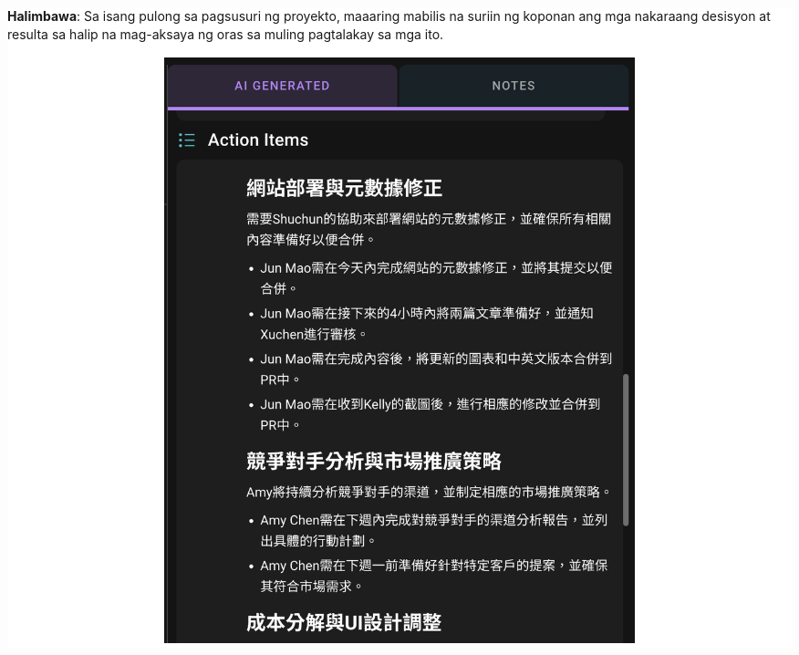    **Halimbawa**: Sa isang pulong sa pagsusuri ng proyekto, maaaring mabilis na suriin ng koponan ang mga nakaraang desisyon at resulta sa halip na mag-aksaya ng oras sa muling pagtalakay sa mga ito.

<center>
<img width="60%" src="/images/blog/36-how-to-use-ai-meeting-copilot/6-todo-items.png" alt="Subaybayan ang pag-unlad ng pulong sa real time, awtomatikong bumubuo ang AI ng mga item na dapat gawin."/>
